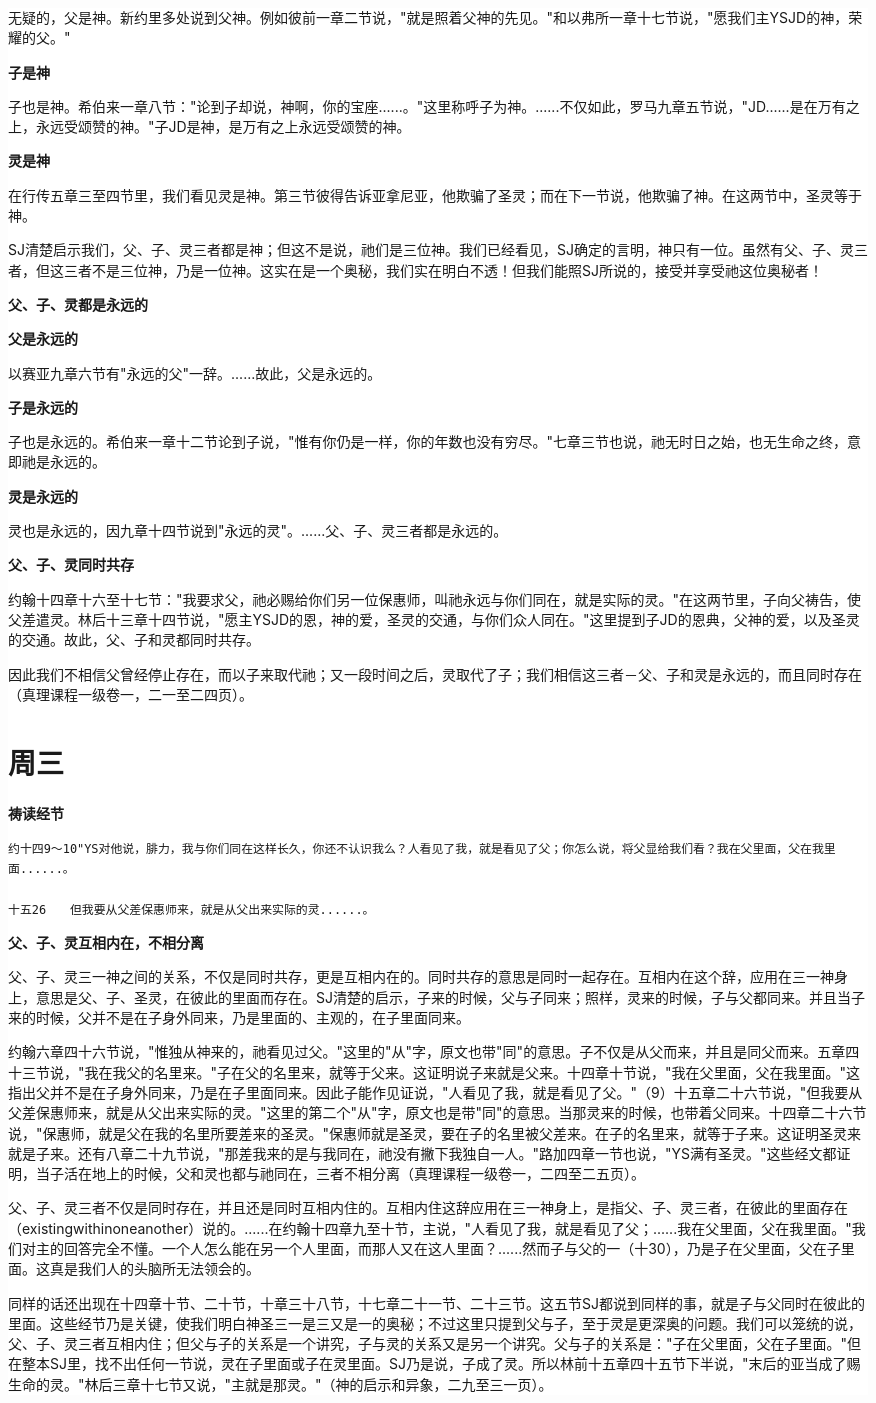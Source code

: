 无疑的，父是神。新约里多处说到父神。例如彼前一章二节说，"就是照着父神的先见。"和以弗所一章十七节说，"愿我们主YSJD的神，荣耀的父。"

**子是神**

子也是神。希伯来一章八节："论到子却说，神啊，你的宝座......。"这里称呼子为神。......不仅如此，罗马九章五节说，"JD......是在万有之上，永远受颂赞的神。"子JD是神，是万有之上永远受颂赞的神。

**灵是神**

在行传五章三至四节里，我们看见灵是神。第三节彼得告诉亚拿尼亚，他欺骗了圣灵；而在下一节说，他欺骗了神。在这两节中，圣灵等于神。

SJ清楚启示我们，父、子、灵三者都是神；但这不是说，祂们是三位神。我们已经看见，SJ确定的言明，神只有一位。虽然有父、子、灵三者，但这三者不是三位神，乃是一位神。这实在是一个奥秘，我们实在明白不透！但我们能照SJ所说的，接受并享受祂这位奥秘者！

**父、子、灵都是永远的**

**父是永远的**

以赛亚九章六节有"永远的父"一辞。......故此，父是永远的。

**子是永远的**

子也是永远的。希伯来一章十二节论到子说，"惟有你仍是一样，你的年数也没有穷尽。"七章三节也说，祂无时日之始，也无生命之终，意即祂是永远的。

**灵是永远的**

灵也是永远的，因九章十四节说到"永远的灵"。......父、子、灵三者都是永远的。

**父、子、灵同时共存**

约翰十四章十六至十七节："我要求父，祂必赐给你们另一位保惠师，叫祂永远与你们同在，就是实际的灵。"在这两节里，子向父祷告，使父差遣灵。林后十三章十四节说，"愿主YSJD的恩，神的爱，圣灵的交通，与你们众人同在。"这里提到子JD的恩典，父神的爱，以及圣灵的交通。故此，父、子和灵都同时共存。

因此我们不相信父曾经停止存在，而以子来取代祂；又一段时间之后，灵取代了子；我们相信这三者－父、子和灵是永远的，而且同时存在（真理课程一级卷一，二一至二四页）。

# 周三

**祷读经节**
```
约十四9～10"YS对他说，腓力，我与你们同在这样长久，你还不认识我么？人看见了我，就是看见了父；你怎么说，将父显给我们看？我在父里面，父在我里面......。

十五26　　但我要从父差保惠师来，就是从父出来实际的灵......。
```

**父、子、灵互相内在，不相分离**

父、子、灵三一神之间的关系，不仅是同时共存，更是互相内在的。同时共存的意思是同时一起存在。互相内在这个辞，应用在三一神身上，意思是父、子、圣灵，在彼此的里面而存在。SJ清楚的启示，子来的时候，父与子同来；照样，灵来的时候，子与父都同来。并且当子来的时候，父并不是在子身外同来，乃是里面的、主观的，在子里面同来。

约翰六章四十六节说，"惟独从神来的，祂看见过父。"这里的"从"字，原文也带"同"的意思。子不仅是从父而来，并且是同父而来。五章四十三节说，"我在我父的名里来。"子在父的名里来，就等于父来。这证明说子来就是父来。十四章十节说，"我在父里面，父在我里面。"这指出父并不是在子身外同来，乃是在子里面同来。因此子能作见证说，"人看见了我，就是看见了父。"（9）十五章二十六节说，"但我要从父差保惠师来，就是从父出来实际的灵。"这里的第二个"从"字，原文也是带"同"的意思。当那灵来的时候，也带着父同来。十四章二十六节说，"保惠师，就是父在我的名里所要差来的圣灵。"保惠师就是圣灵，要在子的名里被父差来。在子的名里来，就等于子来。这证明圣灵来就是子来。还有八章二十九节说，"那差我来的是与我同在，祂没有撇下我独自一人。"路加四章一节也说，"YS满有圣灵。"这些经文都证明，当子活在地上的时候，父和灵也都与祂同在，三者不相分离（真理课程一级卷一，二四至二五页）。

父、子、灵三者不仅是同时存在，并且还是同时互相内住的。互相内住这辞应用在三一神身上，是指父、子、灵三者，在彼此的里面存在（existingwithinoneanother）说的。......在约翰十四章九至十节，主说，"人看见了我，就是看见了父；......我在父里面，父在我里面。"我们对主的回答完全不懂。一个人怎么能在另一个人里面，而那人又在这人里面？......然而子与父的一（十30），乃是子在父里面，父在子里面。这真是我们人的头脑所无法领会的。

同样的话还出现在十四章十节、二十节，十章三十八节，十七章二十一节、二十三节。这五节SJ都说到同样的事，就是子与父同时在彼此的里面。这些经节乃是关键，使我们明白神圣三一是三又是一的奥秘；不过这里只提到父与子，至于灵是更深奥的问题。我们可以笼统的说，父、子、灵三者互相内住；但父与子的关系是一个讲究，子与灵的关系又是另一个讲究。父与子的关系是："子在父里面，父在子里面。"但在整本SJ里，找不出任何一节说，灵在子里面或子在灵里面。SJ乃是说，子成了灵。所以林前十五章四十五节下半说，"末后的亚当成了赐生命的灵。"林后三章十七节又说，"主就是那灵。"（神的启示和异象，二九至三一页）。
